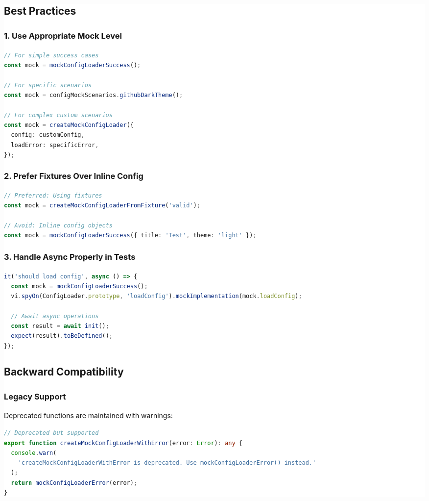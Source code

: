 ## Best Practices

### 1. Use Appropriate Mock Level

```typescript
// For simple success cases
const mock = mockConfigLoaderSuccess();

// For specific scenarios
const mock = configMockScenarios.githubDarkTheme();

// For complex custom scenarios
const mock = createMockConfigLoader({
  config: customConfig,
  loadError: specificError,
});
```

### 2. Prefer Fixtures Over Inline Config

```typescript
// Preferred: Using fixtures
const mock = createMockConfigLoaderFromFixture('valid');

// Avoid: Inline config objects
const mock = mockConfigLoaderSuccess({ title: 'Test', theme: 'light' });
```

### 3. Handle Async Properly in Tests

```typescript
it('should load config', async () => {
  const mock = mockConfigLoaderSuccess();
  vi.spyOn(ConfigLoader.prototype, 'loadConfig').mockImplementation(mock.loadConfig);

  // Await async operations
  const result = await init();
  expect(result).toBeDefined();
});
```

## Backward Compatibility

### Legacy Support

Deprecated functions are maintained with warnings:

```typescript
// Deprecated but supported
export function createMockConfigLoaderWithError(error: Error): any {
  console.warn(
    'createMockConfigLoaderWithError is deprecated. Use mockConfigLoaderError() instead.'
  );
  return mockConfigLoaderError(error);
}
```
